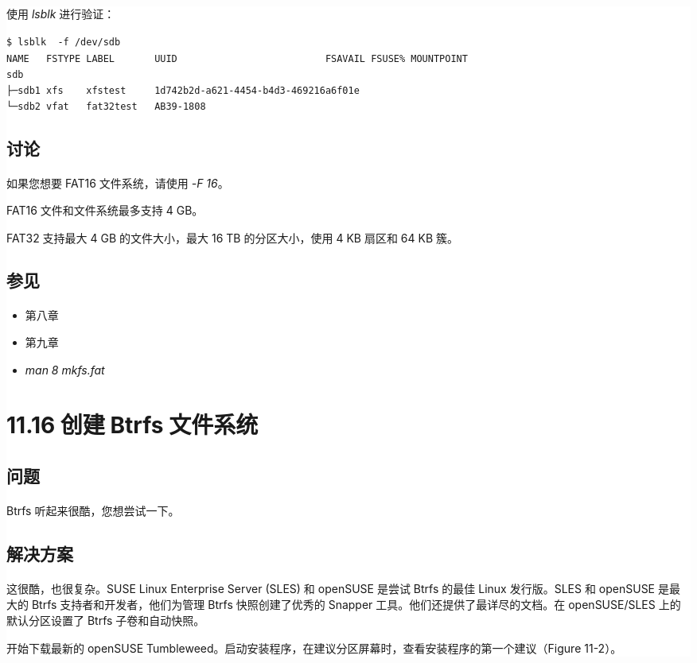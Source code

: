 使用 *lsblk* 进行验证：

```
$ lsblk  -f /dev/sdb
NAME   FSTYPE LABEL       UUID                          FSAVAIL FSUSE% MOUNTPOINT
sdb
├─sdb1 xfs    xfstest     1d742b2d-a621-4454-b4d3-469216a6f01e
└─sdb2 vfat   fat32test   AB39-1808

```

## 讨论

如果您想要 FAT16 文件系统，请使用 *-F 16*。

FAT16 文件和文件系统最多支持 4 GB。

FAT32 支持最大 4 GB 的文件大小，最大 16 TB 的分区大小，使用 4 KB 扇区和 64 KB 簇。

## 参见

+   第八章

+   第九章

+   *man 8 mkfs.fat*

# 11.16 创建 Btrfs 文件系统

## 问题

Btrfs 听起来很酷，您想尝试一下。

## 解决方案

这很酷，也很复杂。SUSE Linux Enterprise Server (SLES) 和 openSUSE 是尝试 Btrfs 的最佳 Linux 发行版。SLES 和 openSUSE 是最大的 Btrfs 支持者和开发者，他们为管理 Btrfs 快照创建了优秀的 Snapper 工具。他们还提供了最详尽的文档。在 openSUSE/SLES 上的默认分区设置了 Btrfs 子卷和自动快照。

开始下载最新的 openSUSE Tumbleweed。启动安装程序，在建议分区屏幕时，查看安装程序的第一个建议（Figure 11-2）。
